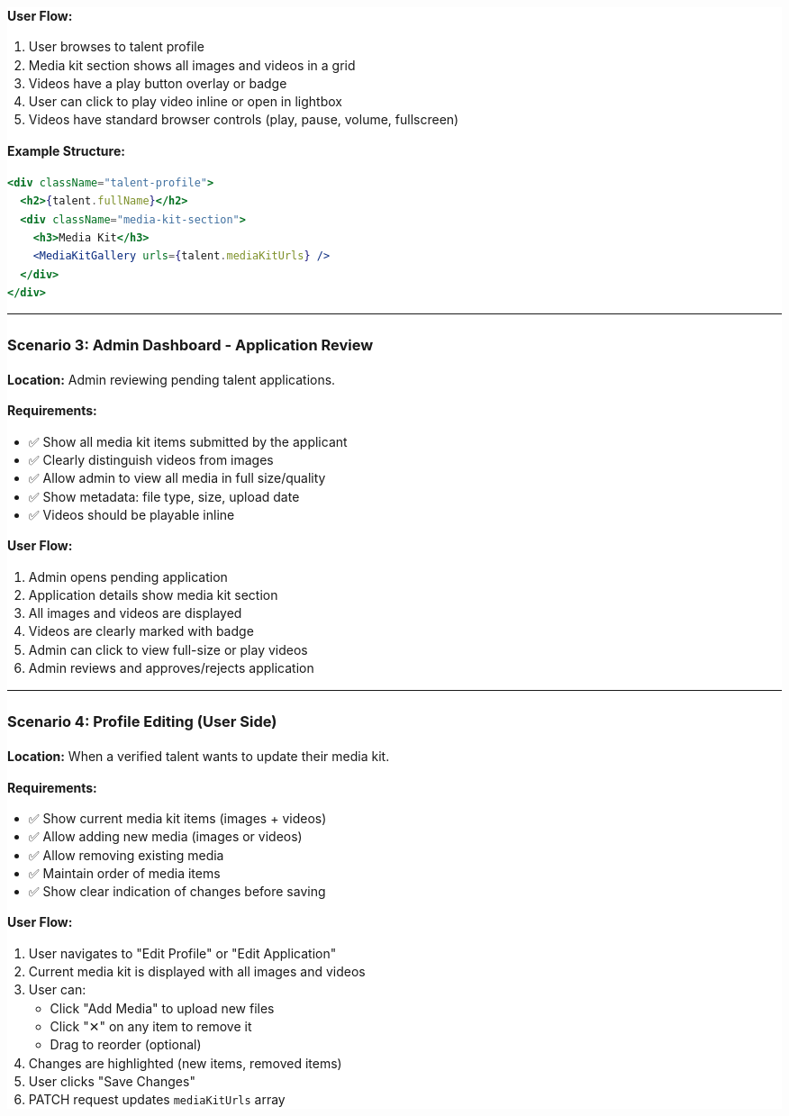 **User Flow:**
1. User browses to talent profile
2. Media kit section shows all images and videos in a grid
3. Videos have a play button overlay or badge
4. User can click to play video inline or open in lightbox
5. Videos have standard browser controls (play, pause, volume, fullscreen)

**Example Structure:**
```jsx
<div className="talent-profile">
  <h2>{talent.fullName}</h2>
  <div className="media-kit-section">
    <h3>Media Kit</h3>
    <MediaKitGallery urls={talent.mediaKitUrls} />
  </div>
</div>
```

---

### **Scenario 3: Admin Dashboard - Application Review**

**Location:** Admin reviewing pending talent applications.

**Requirements:**
- ✅ Show all media kit items submitted by the applicant
- ✅ Clearly distinguish videos from images
- ✅ Allow admin to view all media in full size/quality
- ✅ Show metadata: file type, size, upload date
- ✅ Videos should be playable inline

**User Flow:**
1. Admin opens pending application
2. Application details show media kit section
3. All images and videos are displayed
4. Videos are clearly marked with badge
5. Admin can click to view full-size or play videos
6. Admin reviews and approves/rejects application

---

### **Scenario 4: Profile Editing (User Side)**

**Location:** When a verified talent wants to update their media kit.

**Requirements:**
- ✅ Show current media kit items (images + videos)
- ✅ Allow adding new media (images or videos)
- ✅ Allow removing existing media
- ✅ Maintain order of media items
- ✅ Show clear indication of changes before saving

**User Flow:**
1. User navigates to "Edit Profile" or "Edit Application"
2. Current media kit is displayed with all images and videos
3. User can:
   - Click "Add Media" to upload new files
   - Click "✕" on any item to remove it
   - Drag to reorder (optional)
4. Changes are highlighted (new items, removed items)
5. User clicks "Save Changes"
6. PATCH request updates `mediaKitUrls` array
